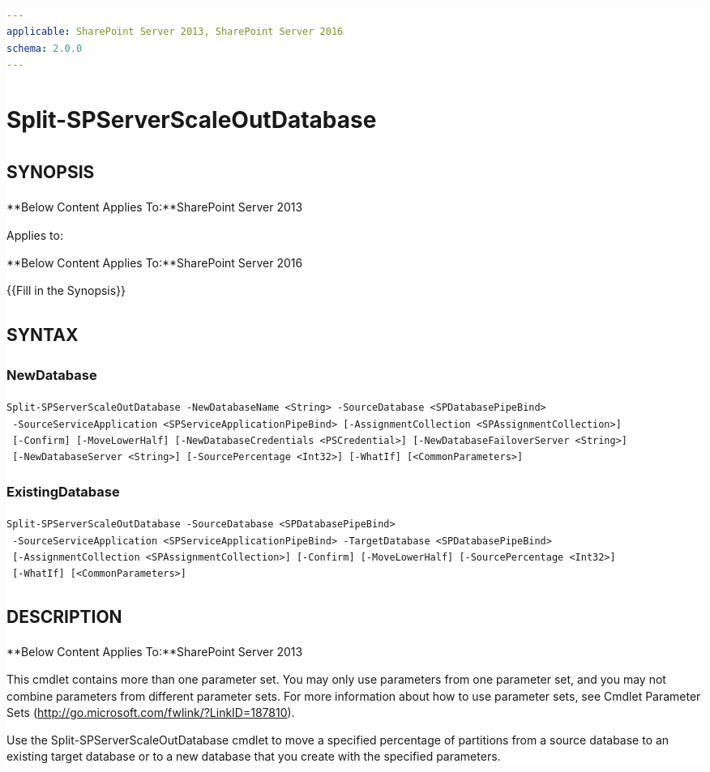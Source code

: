 ```yaml
---
applicable: SharePoint Server 2013, SharePoint Server 2016
schema: 2.0.0
---
```


# Split-SPServerScaleOutDatabase

## SYNOPSIS
**Below Content Applies To:**SharePoint Server 2013

Applies to:

**Below Content Applies To:**SharePoint Server 2016

{{Fill in the Synopsis}}



## SYNTAX

### NewDatabase
```
Split-SPServerScaleOutDatabase -NewDatabaseName <String> -SourceDatabase <SPDatabasePipeBind>
 -SourceServiceApplication <SPServiceApplicationPipeBind> [-AssignmentCollection <SPAssignmentCollection>]
 [-Confirm] [-MoveLowerHalf] [-NewDatabaseCredentials <PSCredential>] [-NewDatabaseFailoverServer <String>]
 [-NewDatabaseServer <String>] [-SourcePercentage <Int32>] [-WhatIf] [<CommonParameters>]
```

### ExistingDatabase
```
Split-SPServerScaleOutDatabase -SourceDatabase <SPDatabasePipeBind>
 -SourceServiceApplication <SPServiceApplicationPipeBind> -TargetDatabase <SPDatabasePipeBind>
 [-AssignmentCollection <SPAssignmentCollection>] [-Confirm] [-MoveLowerHalf] [-SourcePercentage <Int32>]
 [-WhatIf] [<CommonParameters>]
```

## DESCRIPTION
**Below Content Applies To:**SharePoint Server 2013

This cmdlet contains more than one parameter set.
You may only use parameters from one parameter set, and you may not combine parameters from different parameter sets.
For more information about how to use parameter sets, see Cmdlet Parameter Sets (http://go.microsoft.com/fwlink/?LinkID=187810).

Use the Split-SPServerScaleOutDatabase cmdlet to move a specified percentage of partitions from a source database to an existing target database or to a new database that you create with the specified parameters.
